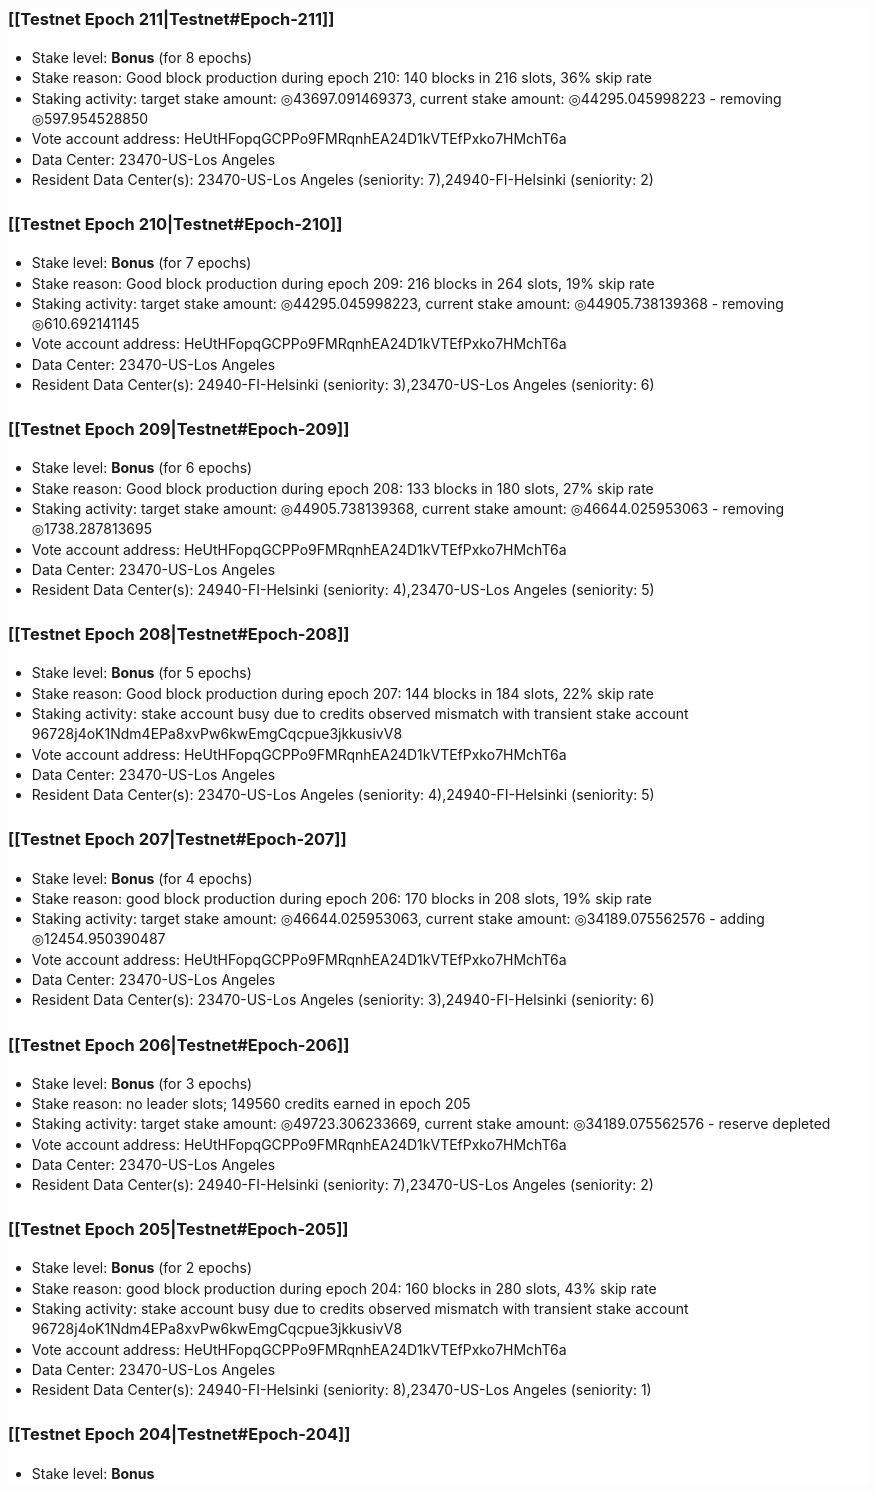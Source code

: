 ### [[Testnet Epoch 211|Testnet#Epoch-211]]
* Stake level: **Bonus** (for 8 epochs)
* Stake reason: Good block production during epoch 210: 140 blocks in 216 slots, 36% skip rate
* Staking activity: target stake amount: ◎43697.091469373, current stake amount: ◎44295.045998223 - removing ◎597.954528850
* Vote account address: HeUtHFopqGCPPo9FMRqnhEA24D1kVTEfPxko7HMchT6a
* Data Center: 23470-US-Los Angeles
* Resident Data Center(s): 23470-US-Los Angeles (seniority: 7),24940-FI-Helsinki (seniority: 2)
### [[Testnet Epoch 210|Testnet#Epoch-210]]
* Stake level: **Bonus** (for 7 epochs)
* Stake reason: Good block production during epoch 209: 216 blocks in 264 slots, 19% skip rate
* Staking activity: target stake amount: ◎44295.045998223, current stake amount: ◎44905.738139368 - removing ◎610.692141145
* Vote account address: HeUtHFopqGCPPo9FMRqnhEA24D1kVTEfPxko7HMchT6a
* Data Center: 23470-US-Los Angeles
* Resident Data Center(s): 24940-FI-Helsinki (seniority: 3),23470-US-Los Angeles (seniority: 6)
### [[Testnet Epoch 209|Testnet#Epoch-209]]
* Stake level: **Bonus** (for 6 epochs)
* Stake reason: Good block production during epoch 208: 133 blocks in 180 slots, 27% skip rate
* Staking activity: target stake amount: ◎44905.738139368, current stake amount: ◎46644.025953063 - removing ◎1738.287813695
* Vote account address: HeUtHFopqGCPPo9FMRqnhEA24D1kVTEfPxko7HMchT6a
* Data Center: 23470-US-Los Angeles
* Resident Data Center(s): 24940-FI-Helsinki (seniority: 4),23470-US-Los Angeles (seniority: 5)
### [[Testnet Epoch 208|Testnet#Epoch-208]]
* Stake level: **Bonus** (for 5 epochs)
* Stake reason: Good block production during epoch 207: 144 blocks in 184 slots, 22% skip rate
* Staking activity: stake account busy due to credits observed mismatch with transient stake account 96728j4oK1Ndm4EPa8xvPw6kwEmgCqcpue3jkkusivV8
* Vote account address: HeUtHFopqGCPPo9FMRqnhEA24D1kVTEfPxko7HMchT6a
* Data Center: 23470-US-Los Angeles
* Resident Data Center(s): 23470-US-Los Angeles (seniority: 4),24940-FI-Helsinki (seniority: 5)
### [[Testnet Epoch 207|Testnet#Epoch-207]]
* Stake level: **Bonus** (for 4 epochs)
* Stake reason: good block production during epoch 206: 170 blocks in 208 slots, 19% skip rate
* Staking activity: target stake amount: ◎46644.025953063, current stake amount: ◎34189.075562576 - adding ◎12454.950390487
* Vote account address: HeUtHFopqGCPPo9FMRqnhEA24D1kVTEfPxko7HMchT6a
* Data Center: 23470-US-Los Angeles
* Resident Data Center(s): 23470-US-Los Angeles (seniority: 3),24940-FI-Helsinki (seniority: 6)
### [[Testnet Epoch 206|Testnet#Epoch-206]]
* Stake level: **Bonus** (for 3 epochs)
* Stake reason: no leader slots; 149560 credits earned in epoch 205
* Staking activity: target stake amount: ◎49723.306233669, current stake amount: ◎34189.075562576 - reserve depleted
* Vote account address: HeUtHFopqGCPPo9FMRqnhEA24D1kVTEfPxko7HMchT6a
* Data Center: 23470-US-Los Angeles
* Resident Data Center(s): 24940-FI-Helsinki (seniority: 7),23470-US-Los Angeles (seniority: 2)
### [[Testnet Epoch 205|Testnet#Epoch-205]]
* Stake level: **Bonus** (for 2 epochs)
* Stake reason: good block production during epoch 204: 160 blocks in 280 slots, 43% skip rate
* Staking activity: stake account busy due to credits observed mismatch with transient stake account 96728j4oK1Ndm4EPa8xvPw6kwEmgCqcpue3jkkusivV8
* Vote account address: HeUtHFopqGCPPo9FMRqnhEA24D1kVTEfPxko7HMchT6a
* Data Center: 23470-US-Los Angeles
* Resident Data Center(s): 24940-FI-Helsinki (seniority: 8),23470-US-Los Angeles (seniority: 1)
### [[Testnet Epoch 204|Testnet#Epoch-204]]
* Stake level: **Bonus**